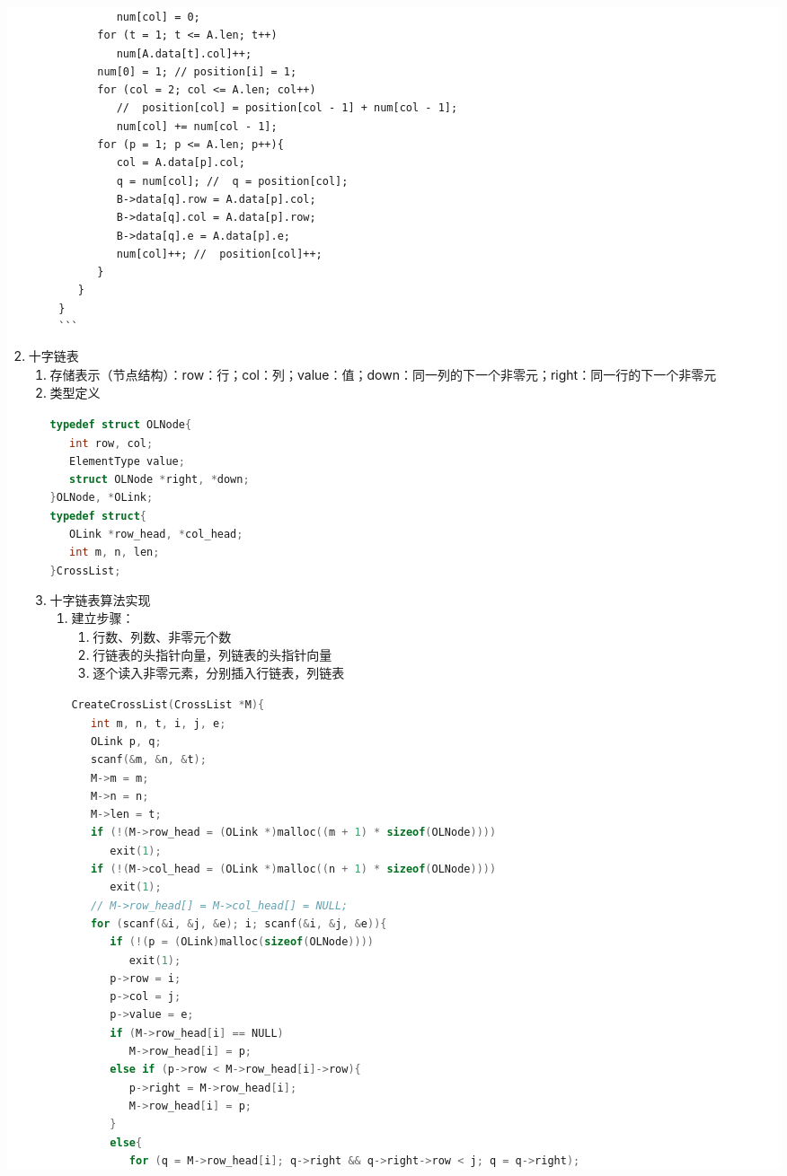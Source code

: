                      num[col] = 0;
                  for (t = 1; t <= A.len; t++)
                     num[A.data[t].col]++;
                  num[0] = 1; // position[i] = 1;
                  for (col = 2; col <= A.len; col++)
                     //  position[col] = position[col - 1] + num[col - 1];
                     num[col] += num[col - 1];
                  for (p = 1; p <= A.len; p++){
                     col = A.data[p].col;
                     q = num[col]; //  q = position[col];
                     B->data[q].row = A.data[p].col;
                     B->data[q].col = A.data[p].row;
                     B->data[q].e = A.data[p].e;
                     num[col]++; //  position[col]++;
                  }
               }
            }
            ```
2. 十字链表
   1. 存储表示（节点结构）：row：行；col：列；value：值；down：同一列的下一个非零元；right：同一行的下一个非零元
   2. 类型定义
      ```cpp
      typedef struct OLNode{
         int row, col;
         ElementType value;
         struct OLNode *right, *down;
      }OLNode, *OLink;
      typedef struct{
         OLink *row_head, *col_head;
         int m, n, len;
      }CrossList;
      ```
   3. 十字链表算法实现
      1. 建立步骤：
         1. 行数、列数、非零元个数
         2. 行链表的头指针向量，列链表的头指针向量
         3. 逐个读入非零元素，分别插入行链表，列链表
         ```cpp
         CreateCrossList(CrossList *M){
            int m, n, t, i, j, e;
            OLink p, q;
            scanf(&m, &n, &t);
            M->m = m;
            M->n = n;
            M->len = t;
            if (!(M->row_head = (OLink *)malloc((m + 1) * sizeof(OLNode))))
               exit(1);
            if (!(M->col_head = (OLink *)malloc((n + 1) * sizeof(OLNode))))
               exit(1);
            // M->row_head[] = M->col_head[] = NULL;
            for (scanf(&i, &j, &e); i; scanf(&i, &j, &e)){
               if (!(p = (OLink)malloc(sizeof(OLNode))))
                  exit(1);
               p->row = i;
               p->col = j;
               p->value = e;
               if (M->row_head[i] == NULL)
                  M->row_head[i] = p;
               else if (p->row < M->row_head[i]->row){
                  p->right = M->row_head[i];
                  M->row_head[i] = p;
               }
               else{
                  for (q = M->row_head[i]; q->right && q->right->row < j; q = q->right);